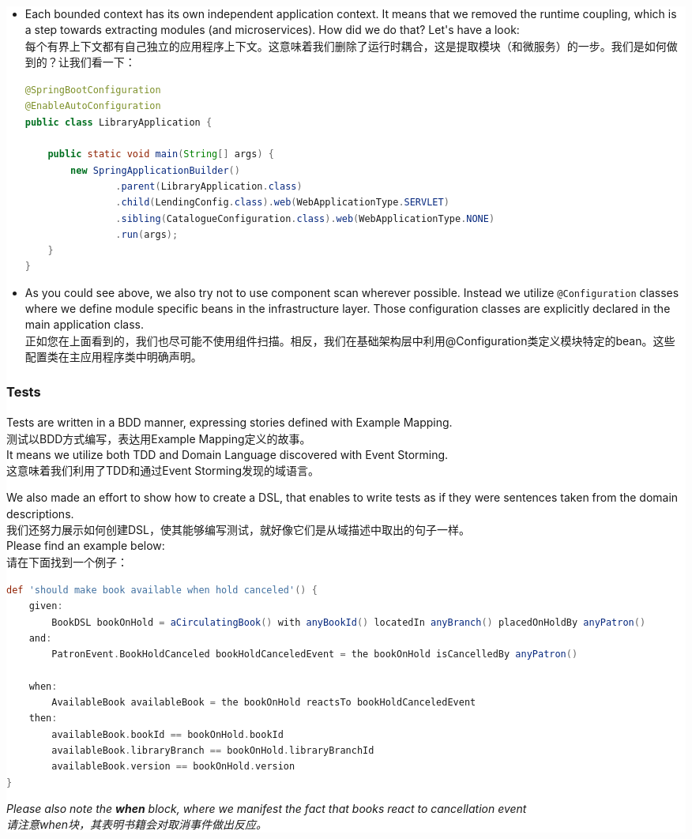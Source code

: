 - Each bounded context has its own independent application context. It means that we removed the runtime
coupling, which is a step towards extracting modules (and microservices). How did we do that? Let's have
a look:  
  每个有界上下文都有自己独立的应用程序上下文。这意味着我们删除了运行时耦合，这是提取模块（和微服务）的一步。我们是如何做到的？让我们看一下：  
    ```java
    @SpringBootConfiguration
    @EnableAutoConfiguration
    public class LibraryApplication {
    
        public static void main(String[] args) {
            new SpringApplicationBuilder()
                    .parent(LibraryApplication.class)
                    .child(LendingConfig.class).web(WebApplicationType.SERVLET)
                    .sibling(CatalogueConfiguration.class).web(WebApplicationType.NONE)
                    .run(args);
        }
    }
    ```
- As you could see above, we also try not to use component scan wherever possible. Instead we utilize
`@Configuration` classes where we define module specific beans in the infrastructure layer. Those
configuration classes are explicitly declared in the main application class.  
  正如您在上面看到的，我们也尽可能不使用组件扫描。相反，我们在基础架构层中利用@Configuration类定义模块特定的bean。这些配置类在主应用程序类中明确声明。

### Tests
Tests are written in a BDD manner, expressing stories defined with Example Mapping.  
测试以BDD方式编写，表达用Example Mapping定义的故事。  
It means we utilize both TDD and Domain Language discovered with Event Storming.  
这意味着我们利用了TDD和通过Event Storming发现的域语言。  

We also made an effort to show how to create a DSL, that enables to write
tests as if they were sentences taken from the domain descriptions.    
我们还努力展示如何创建DSL，使其能够编写测试，就好像它们是从域描述中取出的句子一样。  
Please find an example below:  
请在下面找到一个例子：

```groovy
def 'should make book available when hold canceled'() {
    given:
        BookDSL bookOnHold = aCirculatingBook() with anyBookId() locatedIn anyBranch() placedOnHoldBy anyPatron()
    and:
        PatronEvent.BookHoldCanceled bookHoldCanceledEvent = the bookOnHold isCancelledBy anyPatron()

    when:
        AvailableBook availableBook = the bookOnHold reactsTo bookHoldCanceledEvent
    then:
        availableBook.bookId == bookOnHold.bookId
        availableBook.libraryBranch == bookOnHold.libraryBranchId
        availableBook.version == bookOnHold.version
}
``` 
_Please also note the **when** block, where we manifest the fact that books react to 
cancellation event   
请注意when块，其表明书籍会对取消事件做出反应。_
